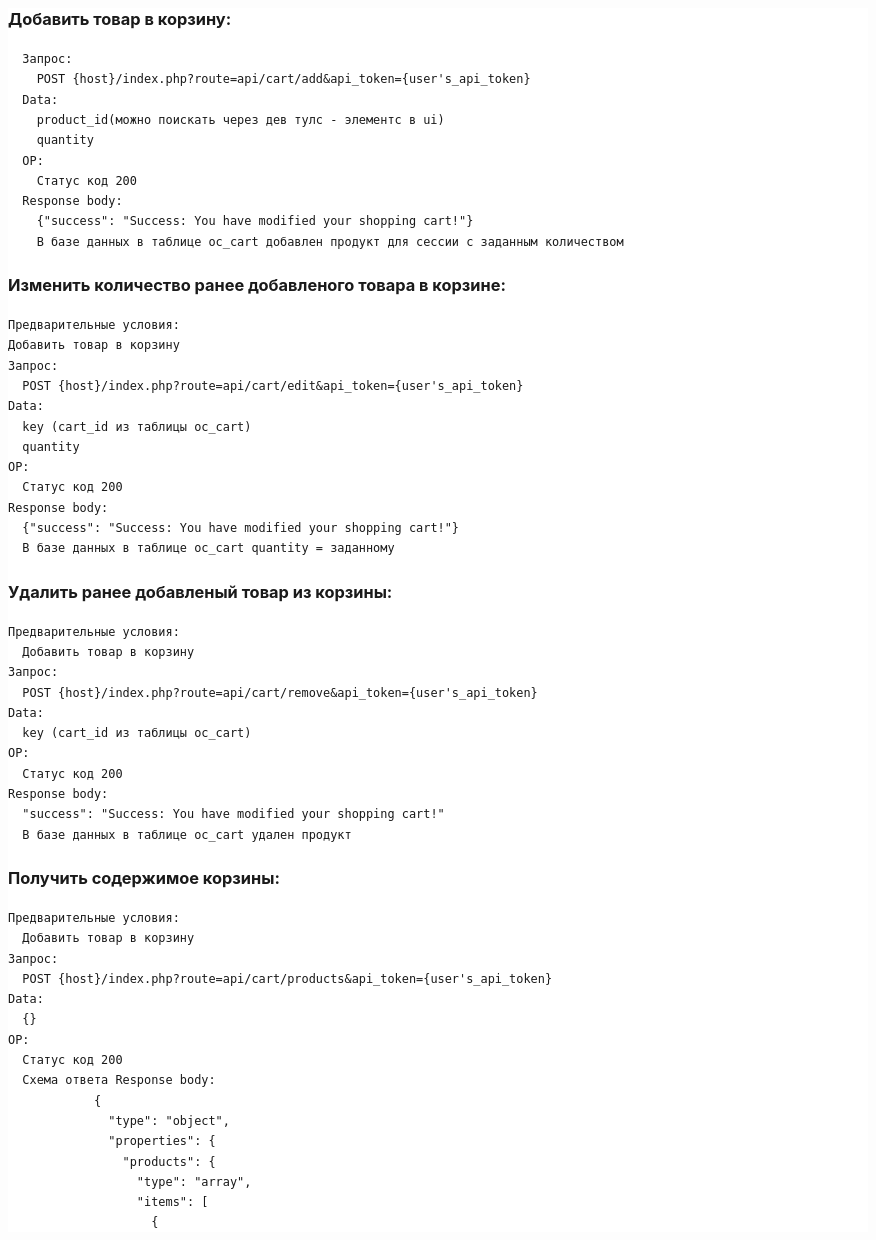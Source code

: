 ### Добавить товар в корзину:
```
  Запрос: 
    POST {host}/index.php?route=api/cart/add&api_token={user's_api_token}
  Data:
    product_id(можно поискать через дев тулс - элементс в ui)
    quantity
  ОР:
    Статус код 200
  Response body:
    {"success": "Success: You have modified your shopping cart!"}
    В базе данных в таблице oc_cart добавлен продукт для сессии с заданным количеством
 ```

### Изменить количество ранее добавленого товара в корзине:
```
Предварительные условия:
Добавить товар в корзину
Запрос:
  POST {host}/index.php?route=api/cart/edit&api_token={user's_api_token}
Data:
  key (cart_id из таблицы oc_cart)
  quantity
ОР:
  Статус код 200
Response body:
  {"success": "Success: You have modified your shopping cart!"}
  В базе данных в таблице oc_cart quantity = заданному
```

### Удалить ранее добавленый товар из корзины:
```
Предварительные условия:
  Добавить товар в корзину
Запрос:
  POST {host}/index.php?route=api/cart/remove&api_token={user's_api_token}
Data:
  key (cart_id из таблицы oc_cart)
ОР:
  Статус код 200
Response body:
  "success": "Success: You have modified your shopping cart!"
  В базе данных в таблице oc_cart удален продукт
```

### Получить содержимое корзины:

```
Предварительные условия:
  Добавить товар в корзину
Запрос:
  POST {host}/index.php?route=api/cart/products&api_token={user's_api_token}
Data:
  {}
ОР:
  Статус код 200
  Схема ответа Response body:
			{
			  "type": "object",
			  "properties": {
				"products": {
				  "type": "array",
				  "items": [
					{
```